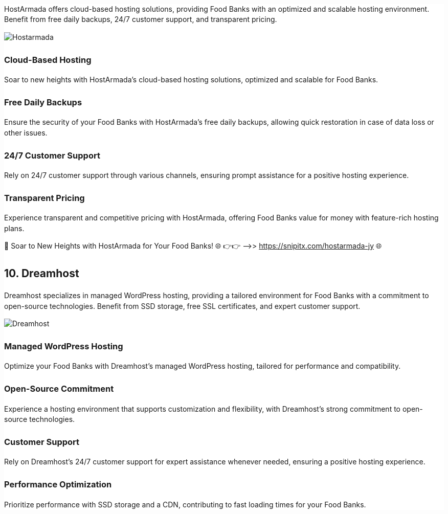 HostArmada offers cloud-based hosting solutions, providing Food Banks with an optimized and scalable hosting environment. Benefit from free daily backups, 24/7 customer support, and transparent pricing.

![Hostarmada](https://i.imgur.com/KFbdf3o.jpeg "Hostarmada Hosting")

### Cloud-Based Hosting
Soar to new heights with HostArmada’s cloud-based hosting solutions, optimized and scalable for Food Banks.

### Free Daily Backups
Ensure the security of your Food Banks with HostArmada’s free daily backups, allowing quick restoration in case of data loss or other issues.

### 24/7 Customer Support
Rely on 24/7 customer support through various channels, ensuring prompt assistance for a positive hosting experience.

### Transparent Pricing
Experience transparent and competitive pricing with HostArmada, offering Food Banks value for money with feature-rich hosting plans.

🚀 Soar to New Heights with HostArmada for Your Food Banks! 🌐
👉👉 -->> https://snipitx.com/hostarmada-jy 🌐

## 10. Dreamhost

Dreamhost specializes in managed WordPress hosting, providing a tailored environment for Food Banks with a commitment to open-source technologies. Benefit from SSD storage, free SSL certificates, and expert customer support.

![Dreamhost](https://i.imgur.com/rXIg8ip.jpeg "Dreamhost Hosting")

### Managed WordPress Hosting
Optimize your Food Banks with Dreamhost’s managed WordPress hosting, tailored for performance and compatibility.

### Open-Source Commitment
Experience a hosting environment that supports customization and flexibility, with Dreamhost’s strong commitment to open-source technologies.

### Customer Support
Rely on Dreamhost’s 24/7 customer support for expert assistance whenever needed, ensuring a positive hosting experience.

### Performance Optimization
Prioritize performance with SSD storage and a CDN, contributing to fast loading times for your Food Banks.
